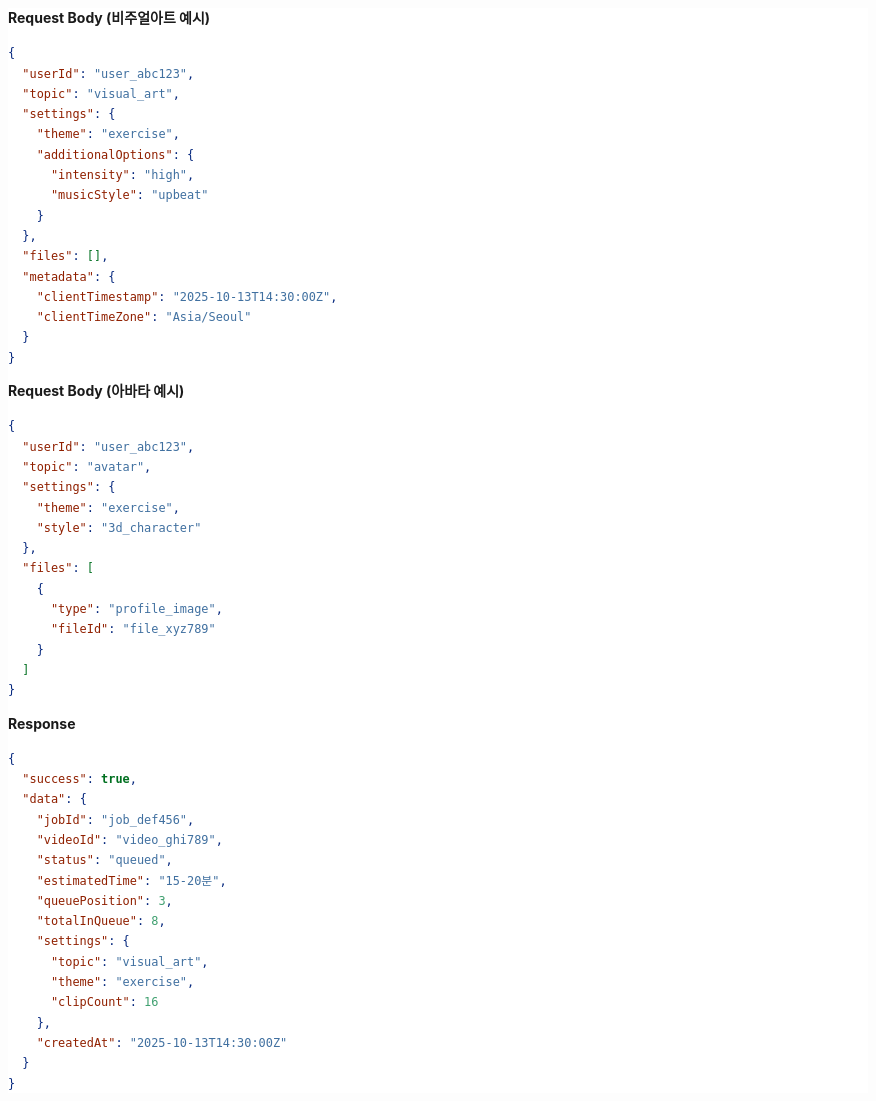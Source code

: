 **Request Body (비주얼아트 예시)**
```json
{
  "userId": "user_abc123",
  "topic": "visual_art",
  "settings": {
    "theme": "exercise",
    "additionalOptions": {
      "intensity": "high",
      "musicStyle": "upbeat"
    }
  },
  "files": [],
  "metadata": {
    "clientTimestamp": "2025-10-13T14:30:00Z",
    "clientTimeZone": "Asia/Seoul"
  }
}
```

**Request Body (아바타 예시)**
```json
{
  "userId": "user_abc123", 
  "topic": "avatar",
  "settings": {
    "theme": "exercise",
    "style": "3d_character"
  },
  "files": [
    {
      "type": "profile_image",
      "fileId": "file_xyz789"
    }
  ]
}
```

**Response**
```json
{
  "success": true,
  "data": {
    "jobId": "job_def456",
    "videoId": "video_ghi789",
    "status": "queued",
    "estimatedTime": "15-20분",
    "queuePosition": 3,
    "totalInQueue": 8,
    "settings": {
      "topic": "visual_art",
      "theme": "exercise", 
      "clipCount": 16
    },
    "createdAt": "2025-10-13T14:30:00Z"
  }
}
```
